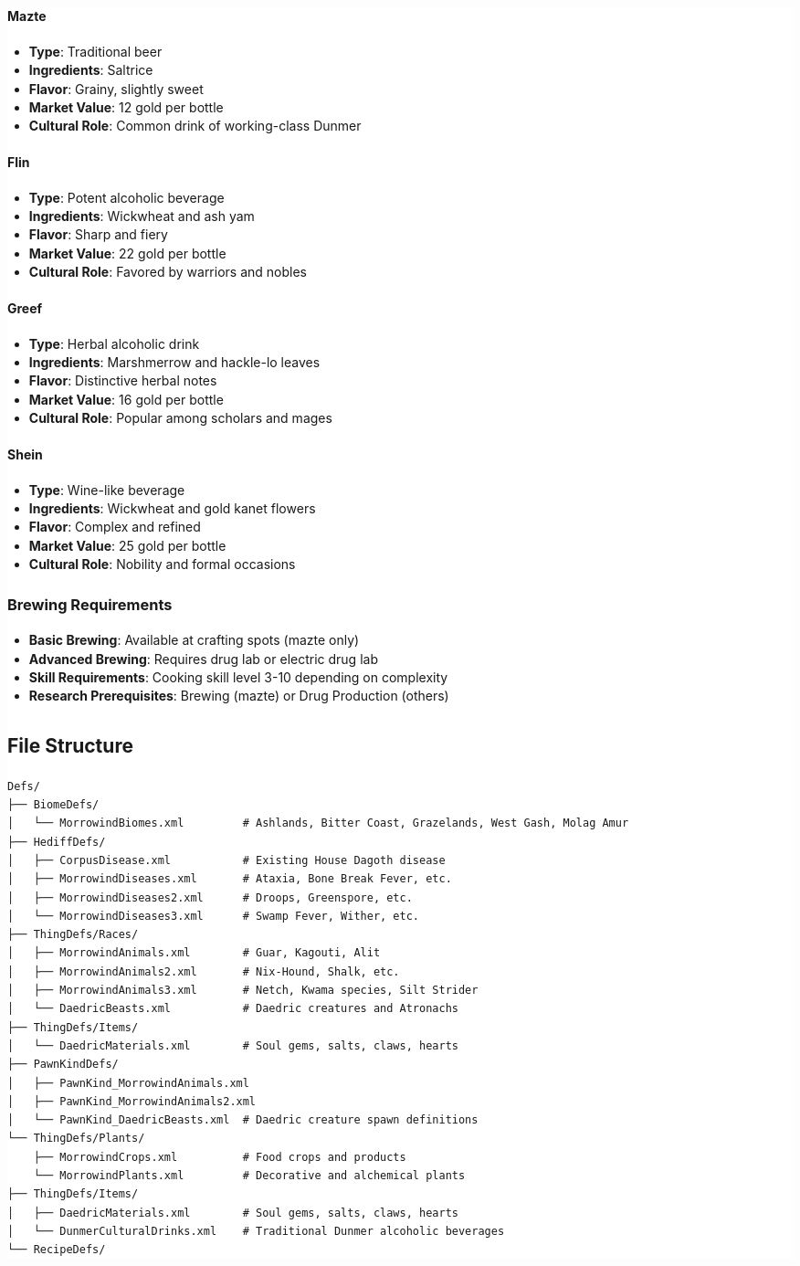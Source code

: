 #### Mazte  
- **Type**: Traditional beer
- **Ingredients**: Saltrice
- **Flavor**: Grainy, slightly sweet
- **Market Value**: 12 gold per bottle
- **Cultural Role**: Common drink of working-class Dunmer

#### Flin
- **Type**: Potent alcoholic beverage
- **Ingredients**: Wickwheat and ash yam
- **Flavor**: Sharp and fiery
- **Market Value**: 22 gold per bottle
- **Cultural Role**: Favored by warriors and nobles

#### Greef
- **Type**: Herbal alcoholic drink
- **Ingredients**: Marshmerrow and hackle-lo leaves
- **Flavor**: Distinctive herbal notes
- **Market Value**: 16 gold per bottle
- **Cultural Role**: Popular among scholars and mages

#### Shein
- **Type**: Wine-like beverage
- **Ingredients**: Wickwheat and gold kanet flowers
- **Flavor**: Complex and refined
- **Market Value**: 25 gold per bottle
- **Cultural Role**: Nobility and formal occasions

### Brewing Requirements
- **Basic Brewing**: Available at crafting spots (mazte only)
- **Advanced Brewing**: Requires drug lab or electric drug lab
- **Skill Requirements**: Cooking skill level 3-10 depending on complexity
- **Research Prerequisites**: Brewing (mazte) or Drug Production (others)

## File Structure

```
Defs/
├── BiomeDefs/
│   └── MorrowindBiomes.xml         # Ashlands, Bitter Coast, Grazelands, West Gash, Molag Amur
├── HediffDefs/
│   ├── CorpusDisease.xml           # Existing House Dagoth disease
│   ├── MorrowindDiseases.xml       # Ataxia, Bone Break Fever, etc.
│   ├── MorrowindDiseases2.xml      # Droops, Greenspore, etc.
│   └── MorrowindDiseases3.xml      # Swamp Fever, Wither, etc.
├── ThingDefs/Races/
│   ├── MorrowindAnimals.xml        # Guar, Kagouti, Alit
│   ├── MorrowindAnimals2.xml       # Nix-Hound, Shalk, etc.
│   ├── MorrowindAnimals3.xml       # Netch, Kwama species, Silt Strider
│   └── DaedricBeasts.xml           # Daedric creatures and Atronachs
├── ThingDefs/Items/
│   └── DaedricMaterials.xml        # Soul gems, salts, claws, hearts
├── PawnKindDefs/
│   ├── PawnKind_MorrowindAnimals.xml
│   ├── PawnKind_MorrowindAnimals2.xml
│   └── PawnKind_DaedricBeasts.xml  # Daedric creature spawn definitions
└── ThingDefs/Plants/
    ├── MorrowindCrops.xml          # Food crops and products
    └── MorrowindPlants.xml         # Decorative and alchemical plants
├── ThingDefs/Items/
│   ├── DaedricMaterials.xml        # Soul gems, salts, claws, hearts
│   └── DunmerCulturalDrinks.xml    # Traditional Dunmer alcoholic beverages
└── RecipeDefs/
```